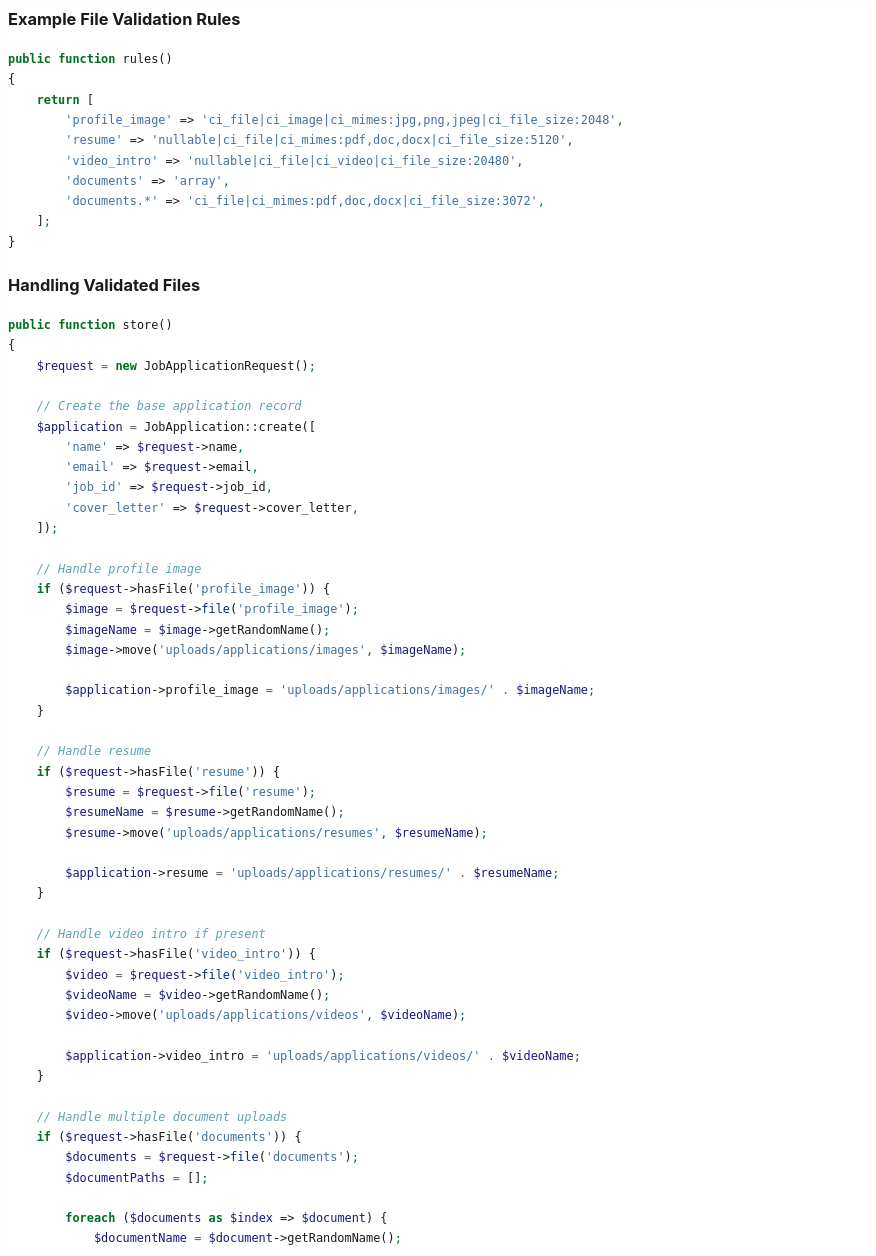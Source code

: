 ### Example File Validation Rules

```php
public function rules()
{
    return [
        'profile_image' => 'ci_file|ci_image|ci_mimes:jpg,png,jpeg|ci_file_size:2048',
        'resume' => 'nullable|ci_file|ci_mimes:pdf,doc,docx|ci_file_size:5120',
        'video_intro' => 'nullable|ci_file|ci_video|ci_file_size:20480',
        'documents' => 'array',
        'documents.*' => 'ci_file|ci_mimes:pdf,doc,docx|ci_file_size:3072',
    ];
}
```

### Handling Validated Files

```php
public function store()
{
    $request = new JobApplicationRequest();

    // Create the base application record
    $application = JobApplication::create([
        'name' => $request->name,
        'email' => $request->email,
        'job_id' => $request->job_id,
        'cover_letter' => $request->cover_letter,
    ]);

    // Handle profile image
    if ($request->hasFile('profile_image')) {
        $image = $request->file('profile_image');
        $imageName = $image->getRandomName();
        $image->move('uploads/applications/images', $imageName);

        $application->profile_image = 'uploads/applications/images/' . $imageName;
    }

    // Handle resume
    if ($request->hasFile('resume')) {
        $resume = $request->file('resume');
        $resumeName = $resume->getRandomName();
        $resume->move('uploads/applications/resumes', $resumeName);

        $application->resume = 'uploads/applications/resumes/' . $resumeName;
    }

    // Handle video intro if present
    if ($request->hasFile('video_intro')) {
        $video = $request->file('video_intro');
        $videoName = $video->getRandomName();
        $video->move('uploads/applications/videos', $videoName);

        $application->video_intro = 'uploads/applications/videos/' . $videoName;
    }

    // Handle multiple document uploads
    if ($request->hasFile('documents')) {
        $documents = $request->file('documents');
        $documentPaths = [];

        foreach ($documents as $index => $document) {
            $documentName = $document->getRandomName();
```